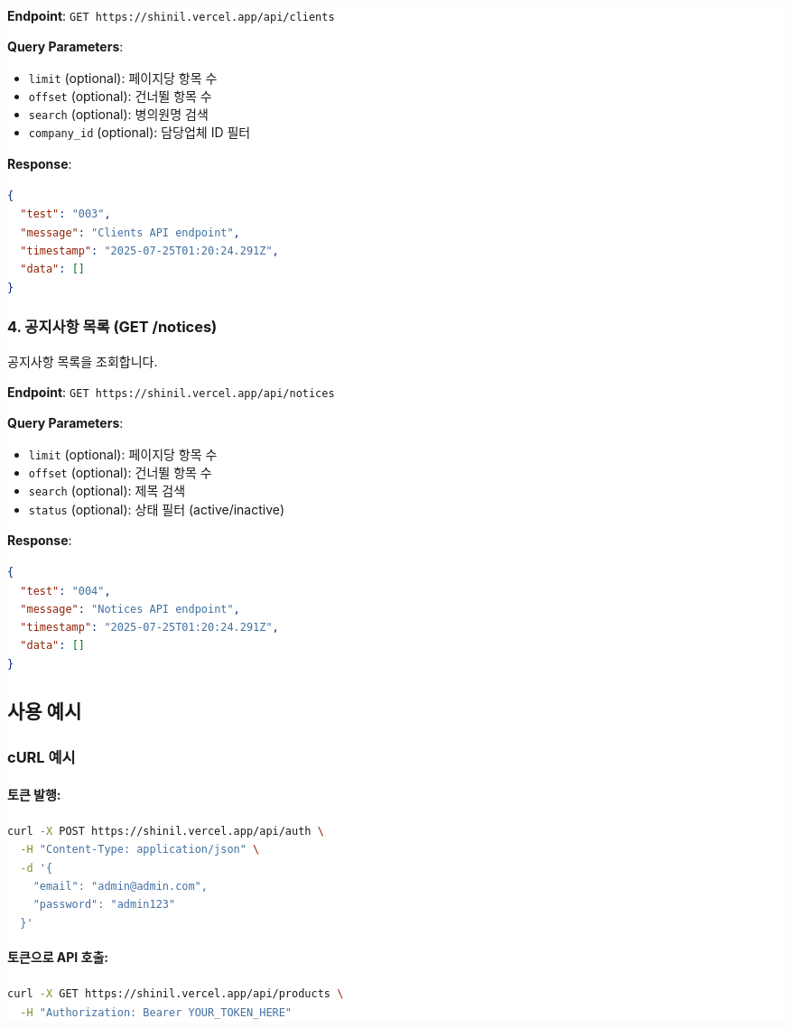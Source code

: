 **Endpoint**: `GET https://shinil.vercel.app/api/clients`

**Query Parameters**:
- `limit` (optional): 페이지당 항목 수
- `offset` (optional): 건너뛸 항목 수
- `search` (optional): 병의원명 검색
- `company_id` (optional): 담당업체 ID 필터

**Response**:
```json
{
  "test": "003",
  "message": "Clients API endpoint",
  "timestamp": "2025-07-25T01:20:24.291Z",
  "data": []
}
```

### 4. 공지사항 목록 (GET /notices)
공지사항 목록을 조회합니다.

**Endpoint**: `GET https://shinil.vercel.app/api/notices`

**Query Parameters**:
- `limit` (optional): 페이지당 항목 수
- `offset` (optional): 건너뛸 항목 수
- `search` (optional): 제목 검색
- `status` (optional): 상태 필터 (active/inactive)

**Response**:
```json
{
  "test": "004",
  "message": "Notices API endpoint",
  "timestamp": "2025-07-25T01:20:24.291Z",
  "data": []
}
```

## 사용 예시

### cURL 예시

#### 토큰 발행:
```bash
curl -X POST https://shinil.vercel.app/api/auth \
  -H "Content-Type: application/json" \
  -d '{
    "email": "admin@admin.com",
    "password": "admin123"
  }'
```

#### 토큰으로 API 호출:
```bash
curl -X GET https://shinil.vercel.app/api/products \
  -H "Authorization: Bearer YOUR_TOKEN_HERE"
```
